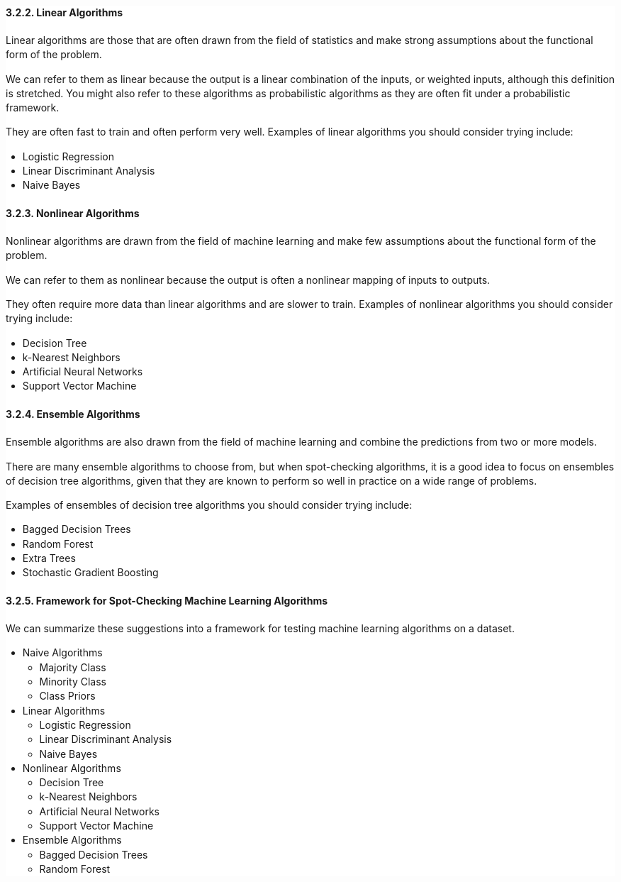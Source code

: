 #### 3.2.2. Linear Algorithms

Linear algorithms are those that are often drawn from the field of statistics and make strong assumptions about the functional form of the problem.

We can refer to them as linear because the output is a linear combination of the inputs, or weighted inputs, although this definition is stretched. You might also refer to these algorithms as probabilistic algorithms as they are often fit under a probabilistic framework.

They are often fast to train and often perform very well. Examples of linear algorithms you should consider trying include:

- Logistic Regression
- Linear Discriminant Analysis
- Naive Bayes

#### 3.2.3. Nonlinear Algorithms

Nonlinear algorithms are drawn from the field of machine learning and make few assumptions about the functional form of the problem.

We can refer to them as nonlinear because the output is often a nonlinear mapping of inputs to outputs.

They often require more data than linear algorithms and are slower to train. Examples of nonlinear algorithms you should consider trying include:

- Decision Tree
- k-Nearest Neighbors
- Artificial Neural Networks
- Support Vector Machine

#### 3.2.4. Ensemble Algorithms

Ensemble algorithms are also drawn from the field of machine learning and combine the predictions from two or more models.

There are many ensemble algorithms to choose from, but when spot-checking algorithms, it is a good idea to focus on ensembles of decision tree algorithms, given that they are known to perform so well in practice on a wide range of problems.

Examples of ensembles of decision tree algorithms you should consider trying include:

- Bagged Decision Trees
- Random Forest
- Extra Trees
- Stochastic Gradient Boosting

#### 3.2.5. Framework for Spot-Checking Machine Learning Algorithms

We can summarize these suggestions into a framework for testing machine learning algorithms on a dataset.

- Naive Algorithms
  - Majority Class
  - Minority Class
  - Class Priors
- Linear Algorithms
  - Logistic Regression
  - Linear Discriminant Analysis
  - Naive Bayes
- Nonlinear Algorithms
  - Decision Tree
  - k-Nearest Neighbors
  - Artificial Neural Networks
  - Support Vector Machine
- Ensemble Algorithms
  - Bagged Decision Trees
  - Random Forest